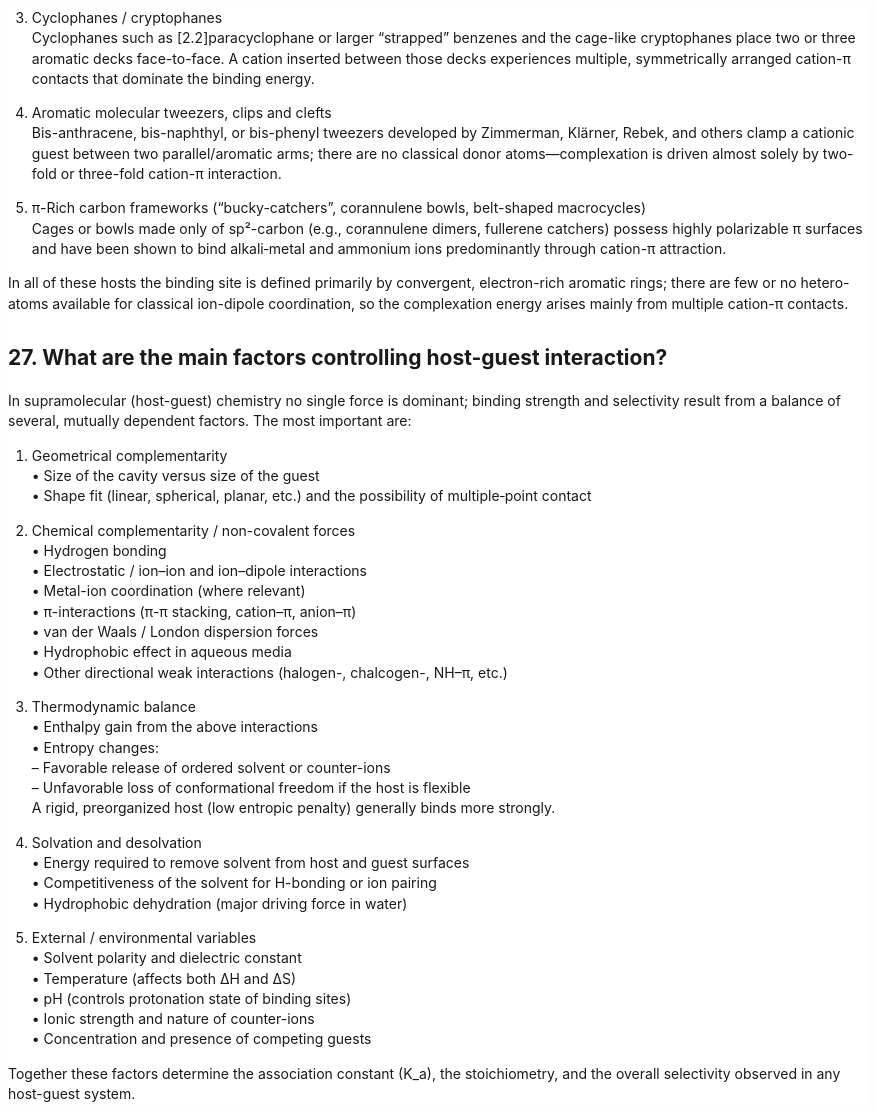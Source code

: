 3. Cyclophanes / cryptophanes  
   Cyclophanes such as [2.2]paracyclophane or larger “strapped” benzenes and the cage-like cryptophanes place two or three aromatic decks face-to-face.  A cation inserted between those decks experiences multiple, symmetrically arranged cation-π contacts that dominate the binding energy.

4. Aromatic molecular tweezers, clips and clefts  
   Bis-anthracene, bis-naphthyl, or bis-phenyl tweezers developed by Zimmerman, Klärner, Rebek, and others clamp a cationic guest between two parallel/aromatic arms; there are no classical donor atoms—complexation is driven almost solely by two-fold or three-fold cation-π interaction.

5. π-Rich carbon frameworks (“bucky-catchers”, corannulene bowls, belt-shaped macrocycles)  
   Cages or bowls made only of sp²-carbon (e.g., corannulene dimers, fullerene catchers) possess highly polarizable π surfaces and have been shown to bind alkali‐metal and ammonium ions predominantly through cation-π attraction.

In all of these hosts the binding site is defined primarily by convergent, electron-rich aromatic rings; there are few or no hetero-atoms available for classical ion-dipole coordination, so the complexation energy arises mainly from multiple cation-π contacts.

## 27. What are the main factors controlling host-guest interaction?

In supramolecular (host-guest) chemistry no single force is dominant; binding strength and selectivity result from a balance of several, mutually dependent factors.  The most important are:

1. Geometrical complementarity  
   • Size of the cavity versus size of the guest  
   • Shape fit (linear, spherical, planar, etc.) and the possibility of multiple‐point contact

2. Chemical complementarity / non-covalent forces  
   • Hydrogen bonding  
   • Electrostatic / ion–ion and ion–dipole interactions  
   • Metal-ion coordination (where relevant)  
   • π-interactions (π-π stacking, cation–π, anion–π)  
   • van der Waals / London dispersion forces  
   • Hydrophobic effect in aqueous media  
   • Other directional weak interactions (halogen-, chalcogen-, NH–π, etc.)

3. Thermodynamic balance  
   • Enthalpy gain from the above interactions  
   • Entropy changes:  
     – Favorable release of ordered solvent or counter-ions  
     – Unfavorable loss of conformational freedom if the host is flexible  
   A rigid, preorganized host (low entropic penalty) generally binds more strongly.

4. Solvation and desolvation  
   • Energy required to remove solvent from host and guest surfaces  
   • Competitiveness of the solvent for H-bonding or ion pairing  
   • Hydrophobic dehydration (major driving force in water)

5. External / environmental variables  
   • Solvent polarity and dielectric constant  
   • Temperature (affects both ΔH and ΔS)  
   • pH (controls protonation state of binding sites)  
   • Ionic strength and nature of counter-ions  
   • Concentration and presence of competing guests

Together these factors determine the association constant (K_a), the stoichiometry, and the overall selectivity observed in any host-guest system.


